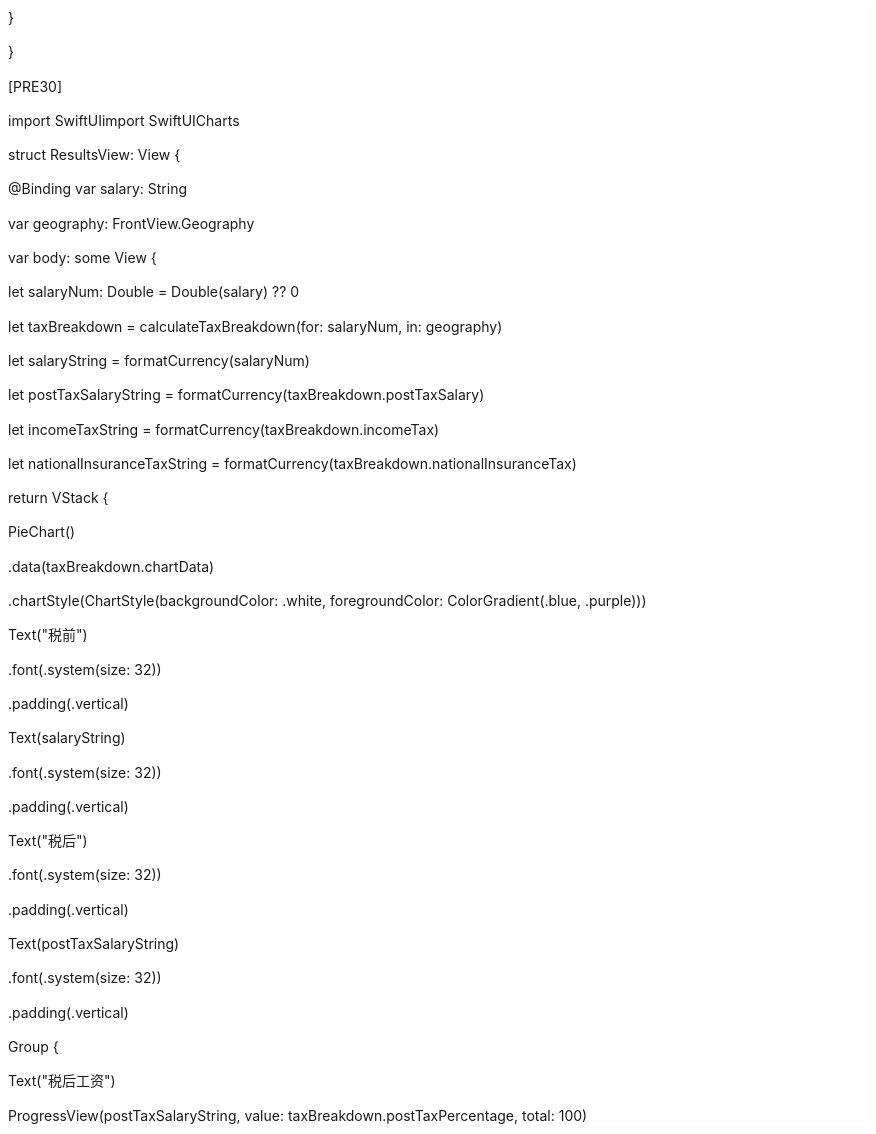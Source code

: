}

}

[PRE30]

import SwiftUIimport SwiftUICharts

struct ResultsView: View {

@Binding var salary: String

var geography: FrontView.Geography

var body: some View {

let salaryNum: Double = Double(salary) ?? 0

let taxBreakdown = calculateTaxBreakdown(for: salaryNum, in: geography)

let salaryString = formatCurrency(salaryNum)

let postTaxSalaryString = formatCurrency(taxBreakdown.postTaxSalary)

let incomeTaxString = formatCurrency(taxBreakdown.incomeTax)

let nationalInsuranceTaxString = formatCurrency(taxBreakdown.nationalInsuranceTax)

return VStack {

PieChart()

.data(taxBreakdown.chartData)

.chartStyle(ChartStyle(backgroundColor: .white, foregroundColor: ColorGradient(.blue, .purple)))

Text("税前")

.font(.system(size: 32))

.padding(.vertical)

Text(salaryString)

.font(.system(size: 32))

.padding(.vertical)

Text("税后")

.font(.system(size: 32))

.padding(.vertical)

Text(postTaxSalaryString)

.font(.system(size: 32))

.padding(.vertical)

Group {

Text("税后工资")

ProgressView(postTaxSalaryString, value: taxBreakdown.postTaxPercentage, total: 100)
